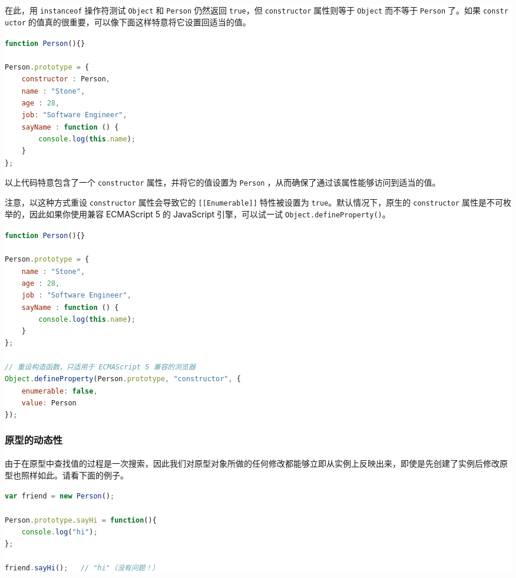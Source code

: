 在此，用 `instanceof` 操作符测试 `Object` 和 `Person` 仍然返回 `true`，但 `constructor` 属性则等于 `Object` 而不等于 `Person` 了。如果 `constructor` 的值真的很重要，可以像下面这样特意将它设置回适当的值。

```javascript
function Person(){}

Person.prototype = {
    constructor : Person,
    name : "Stone",
    age : 28,
    job: "Software Engineer",
    sayName : function () {
        console.log(this.name);
    }
};
```

以上代码特意包含了一个 `constructor` 属性，并将它的值设置为 `Person` ，从而确保了通过该属性能够访问到适当的值。

注意，以这种方式重设 `constructor` 属性会导致它的 `[[Enumerable]]` 特性被设置为 `true`。默认情况下，原生的 `constructor` 属性是不可枚举的，因此如果你使用兼容 ECMAScript 5 的 JavaScript 引擎，可以试一试 `Object.defineProperty()`。

```javascript
function Person(){}

Person.prototype = {
    name : "Stone",
    age : 28,
    job : "Software Engineer",
    sayName : function () {
        console.log(this.name);
    }
}; 

// 重设构造函数，只适用于 ECMAScript 5 兼容的浏览器
Object.defineProperty(Person.prototype, "constructor", {
    enumerable: false,
    value: Person
});
```

### 原型的动态性

由于在原型中查找值的过程是一次搜索，因此我们对原型对象所做的任何修改都能够立即从实例上反映出来，即使是先创建了实例后修改原型也照样如此。请看下面的例子。

```javascript
var friend = new Person();

Person.prototype.sayHi = function(){
    console.log("hi");
};

friend.sayHi();   // "hi"（没有问题！）
```
